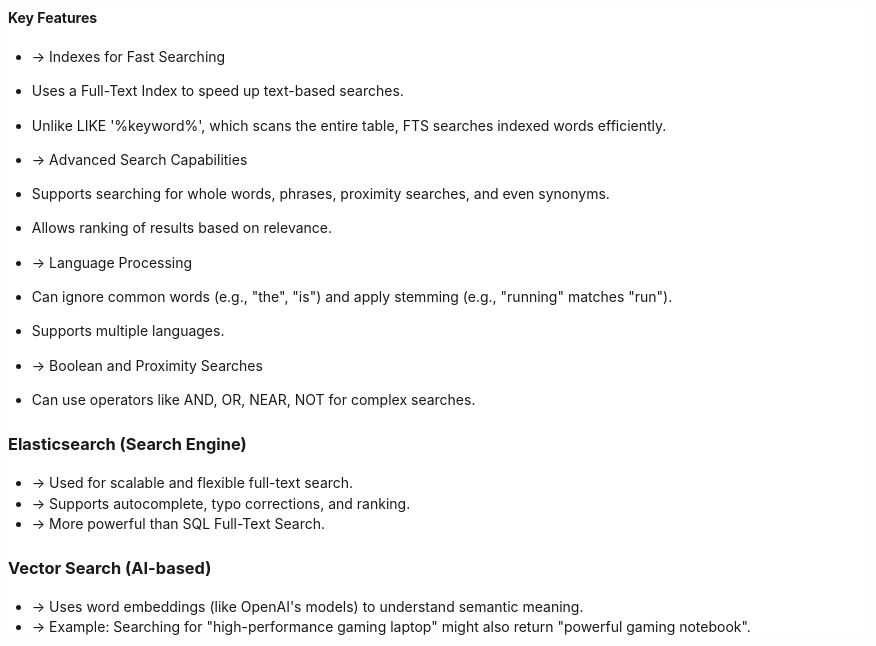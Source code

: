 #### Key Features
* -> Indexes for Fast Searching
* Uses a Full-Text Index to speed up text-based searches.
* Unlike LIKE '%keyword%', which scans the entire table, FTS searches indexed words efficiently.

* -> Advanced Search Capabilities
* Supports searching for whole words, phrases, proximity searches, and even synonyms.
* Allows ranking of results based on relevance.

* -> Language Processing
* Can ignore common words (e.g., "the", "is") and apply stemming (e.g., "running" matches "run").
* Supports multiple languages.

* -> Boolean and Proximity Searches
* Can use operators like AND, OR, NEAR, NOT for complex searches.

### Elasticsearch (Search Engine)
* -> Used for scalable and flexible full-text search.
* -> Supports autocomplete, typo corrections, and ranking.
* -> More powerful than SQL Full-Text Search.

### Vector Search (AI-based)
* -> Uses word embeddings (like OpenAI's models) to understand semantic meaning.
* -> Example: Searching for "high-performance gaming laptop" might also return "powerful gaming notebook".

